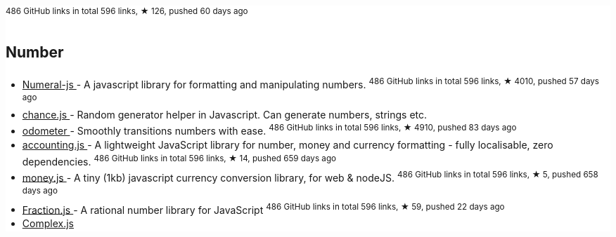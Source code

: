   <sup>
   486 GitHub links in total 596 links, &#9733 126, pushed 60 days ago
  </sup>
 </li>
</ul>
<h2>
 Number
</h2>
<ul>
 <li>
  <a href="https://github.com/adamwdraper/Numeral-js">
   Numeral-js
  </a>
  - A javascript library for formatting and manipulating numbers.
  <sup>
   486 GitHub links in total 596 links, &#9733 4010, pushed 57 days ago
  </sup>
 </li>
 <li>
  <a href="https://github.com/victorquinn/chancejs">
   chance.js
  </a>
  - Random generator helper in Javascript. Can generate numbers, strings etc.
 </li>
 <li>
  <a href="https://github.com/HubSpot/odometer">
   odometer
  </a>
  - Smoothly transitions numbers with ease.
  <sup>
   486 GitHub links in total 596 links, &#9733 4910, pushed 83 days ago
  </sup>
 </li>
 <li>
  <a href="https://github.com/josscrowcroft/accounting.js">
   accounting.js
  </a>
  - A lightweight JavaScript library for number, money and currency formatting - fully localisable, zero dependencies.
  <sup>
   486 GitHub links in total 596 links, &#9733 14, pushed 659 days ago
  </sup>
 </li>
 <li>
  <a href="https://github.com/josscrowcroft/money.js">
   money.js
  </a>
  - A tiny (1kb) javascript currency conversion library, for web & nodeJS.
  <sup>
   486 GitHub links in total 596 links, &#9733 5, pushed 658 days ago
  </sup>
 </li>
 <li>
  <a href="https://github.com/infusion/Fraction.js">
   Fraction.js
  </a>
  - A rational number library for JavaScript
  <sup>
   486 GitHub links in total 596 links, &#9733 59, pushed 22 days ago
  </sup>
 </li>
 <li>
  <a href="https://github.com/infusion/Complex.js">
   Complex.js